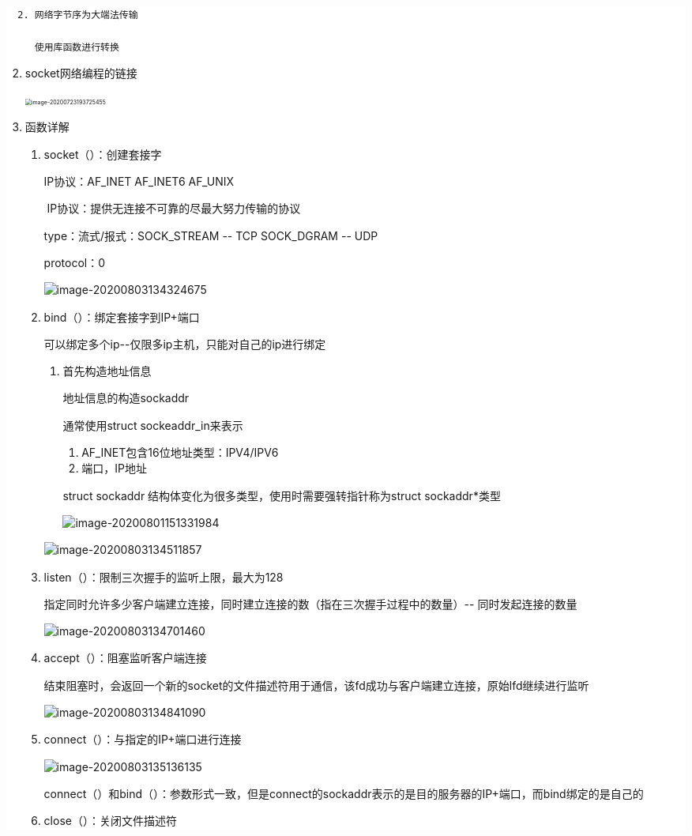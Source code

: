       2. 网络字节序为大端法传输

         使用库函数进行转换

2. socket网络编程的链接

   <img src="C:\Users\10232\AppData\Roaming\Typora\typora-user-images\image-20200723193725455.png" alt="image-20200723193725455" style="zoom:50%;" />

3. 函数详解

   1. socket（）：创建套接字

      IP协议：AF_INET AF_INET6 AF_UNIX

      ​			IP协议：提供无连接不可靠的尽最大努力传输的协议

      type：流式/报式：SOCK_STREAM -- TCP   SOCK_DGRAM -- UDP

      protocol：0

      ![image-20200803134324675](C:\Users\10232\AppData\Roaming\Typora\typora-user-images\image-20200803134324675.png)

   2. bind（）：绑定套接字到IP+端口

      可以绑定多个ip--仅限多ip主机，只能对自己的ip进行绑定

      1. 首先构造地址信息

         地址信息的构造sockaddr

         通常使用struct sockeaddr_in来表示

         1. AF_INET包含16位地址类型：IPV4/IPV6
         2. 端口，IP地址

         struct sockaddr 结构体变化为很多类型，使用时需要强转指针称为struct sockaddr*类型

         ![image-20200801151331984](C:\Users\10232\AppData\Roaming\Typora\typora-user-images\image-20200801151331984.png)

      ![image-20200803134511857](C:\Users\10232\AppData\Roaming\Typora\typora-user-images\image-20200803134511857.png)

   3. listen（）：限制三次握手的监听上限，最大为128

      指定同时允许多少客户端建立连接，同时建立连接的数（指在三次握手过程中的数量）-- 同时发起连接的数量

      ![image-20200803134701460](C:\Users\10232\AppData\Roaming\Typora\typora-user-images\image-20200803134701460.png)

   4. accept（）：阻塞监听客户端连接

      结束阻塞时，会返回一个新的socket的文件描述符用于通信，该fd成功与客户端建立连接，原始lfd继续进行监听

      ![image-20200803134841090](C:\Users\10232\AppData\Roaming\Typora\typora-user-images\image-20200803134841090.png)

   5. connect（）：与指定的IP+端口进行连接

      ![image-20200803135136135](C:\Users\10232\AppData\Roaming\Typora\typora-user-images\image-20200803135136135.png)

      ​	connect（）和bind（）：参数形式一致，但是connect的sockaddr表示的是目的服务器的IP+端口，而bind绑定的是自己的

   6. close（）：关闭文件描述符
